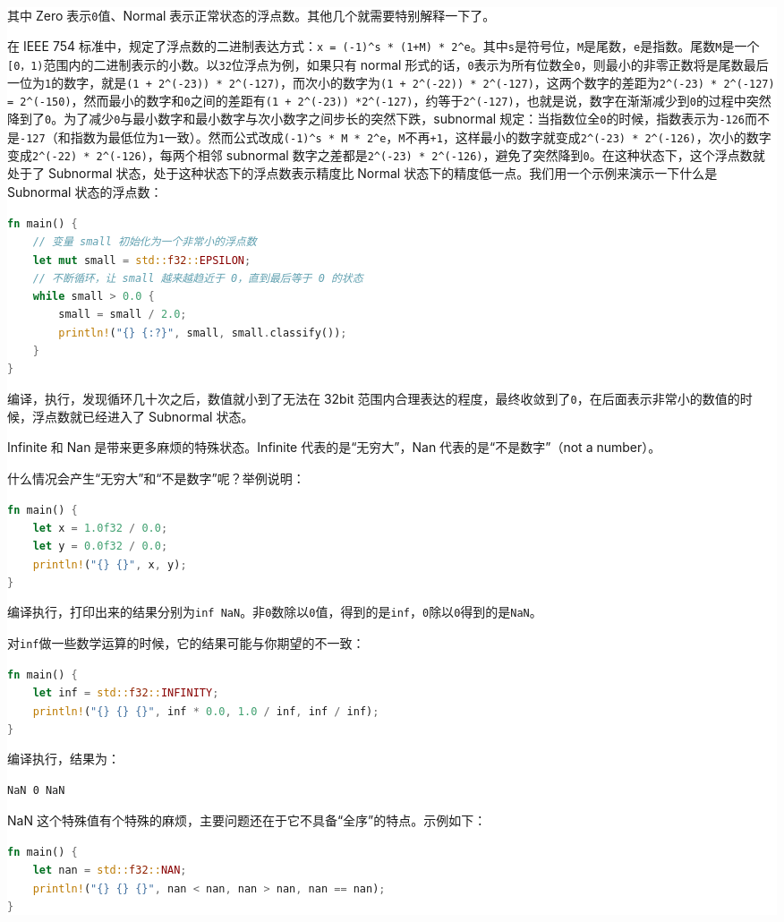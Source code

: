 其中 Zero 表示`0`值、Normal 表示正常状态的浮点数。其他几个就需要特别解释一下了。

在 IEEE 754 标准中，规定了浮点数的二进制表达方式：`x = (-1)^s * (1+M) * 2^e`。其中`s`是符号位，`M`是尾数，`e`是指数。尾数`M`是一个`[0，1)`范围内的二进制表示的小数。以`32`位浮点为例，如果只有 normal 形式的话，`0`表示为所有位数全`0`，则最小的非零正数将是尾数最后一位为`1`的数字，就是`(1 + 2^(-23)) * 2^(-127)`，而次小的数字为`(1 + 2^(-22)) * 2^(-127)`，这两个数字的差距为`2^(-23) * 2^(-127) = 2^(-150)`，然而最小的数字和`0`之间的差距有`(1 + 2^(-23)) *2^(-127)`，约等于`2^(-127)`，也就是说，数字在渐渐减少到`0`的过程中突然降到了`0`。为了减少`0`与最小数字和最小数字与次小数字之间步长的突然下跌，subnormal 规定：当指数位全`0`的时候，指数表示为`-126`而不是`-127`（和指数为最低位为`1`一致）。然而公式改成`(-1)^s * M * 2^e`，`M`不再`+1`，这样最小的数字就变成`2^(-23) * 2^(-126)`，次小的数字变成`2^(-22) * 2^(-126)`，每两个相邻 subnormal 数字之差都是`2^(-23) * 2^(-126)`，避免了突然降到`0`。在这种状态下，这个浮点数就处于了 Subnormal 状态，处于这种状态下的浮点数表示精度比 Normal 状态下的精度低一点。我们用一个示例来演示一下什么是 Subnormal 状态的浮点数：

```rust
fn main() {
    // 变量 small 初始化为一个非常小的浮点数
    let mut small = std::f32::EPSILON;
    // 不断循环，让 small 越来越趋近于 0，直到最后等于 0 的状态
    while small > 0.0 {
        small = small / 2.0;
        println!("{} {:?}", small, small.classify());
    }
}
```

编译，执行，发现循环几十次之后，数值就小到了无法在 32bit 范围内合理表达的程度，最终收敛到了`0`，在后面表示非常小的数值的时候，浮点数就已经进入了 Subnormal 状态。

Infinite 和 Nan 是带来更多麻烦的特殊状态。Infinite 代表的是“无穷大”，Nan 代表的是“不是数字”（not a number）。

什么情况会产生“无穷大”和“不是数字”呢？举例说明：

```rust
fn main() {
    let x = 1.0f32 / 0.0;
    let y = 0.0f32 / 0.0;
    println!("{} {}", x, y);
}
```

编译执行，打印出来的结果分别为`inf NaN`。非`0`数除以`0`值，得到的是`inf`，`0`除以`0`得到的是`NaN`。

对`inf`做一些数学运算的时候，它的结果可能与你期望的不一致：

```rust
fn main() {
    let inf = std::f32::INFINITY;
    println!("{} {} {}", inf * 0.0, 1.0 / inf, inf / inf);
}
```

编译执行，结果为：

```txt
NaN 0 NaN
```

NaN 这个特殊值有个特殊的麻烦，主要问题还在于它不具备“全序”的特点。示例如下：

```rust
fn main() {
    let nan = std::f32::NAN;
    println!("{} {} {}", nan < nan, nan > nan, nan == nan);
}
```

